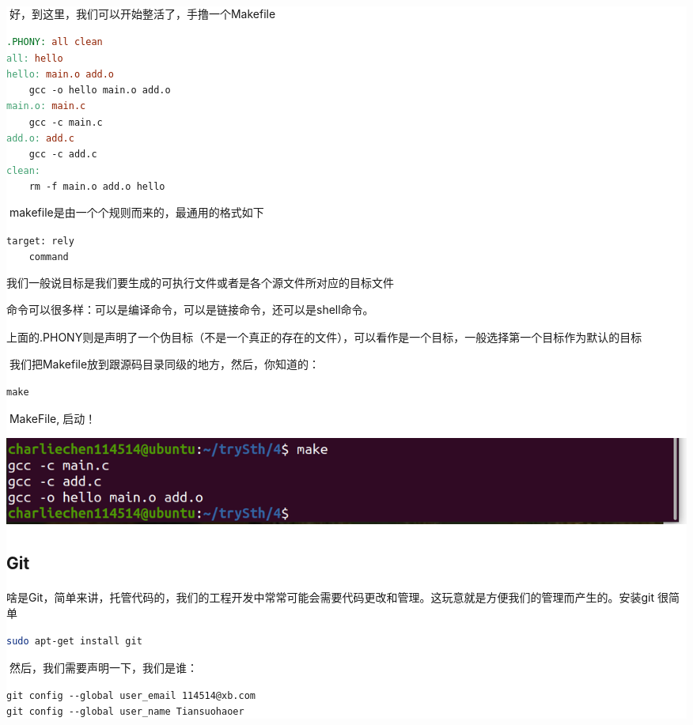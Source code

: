 ​		好，到这里，我们可以开始整活了，手撸一个Makefile

```makefile
.PHONY: all clean
all: hello
hello: main.o add.o
	gcc -o hello main.o add.o
main.o: main.c
	gcc -c main.c
add.o: add.c
	gcc -c add.c
clean:
	rm -f main.o add.o hello
```

​		makefile是由一个个规则而来的，最通用的格式如下

```
target: rely
	command
```

​		我们一般说目标是我们要生成的可执行文件或者是各个源文件所对应的目标文件

​		命令可以很多样：可以是编译命令，可以是链接命令，还可以是shell命令。

​		上面的.PHONY则是声明了一个伪目标（不是一个真正的存在的文件），可以看作是一个目标，一般选择第一个目标作为默认的目标

​		我们把Makefile放到跟源码目录同级的地方，然后，你知道的：

```
make
```

​		MakeFile, 启动！

![image-20230820211236073](./嵌入式C/image-20230820211236073.png)

## Git

​		啥是Git，简单来讲，托管代码的，我们的工程开发中常常可能会需要代码更改和管理。这玩意就是方便我们的管理而产生的。安装git 很简单

```bash
sudo apt-get install git
```

​		然后，我们需要声明一下，我们是谁：

```
git config --global user_email 114514@xb.com
git config --global user_name Tiansuohaoer
```
